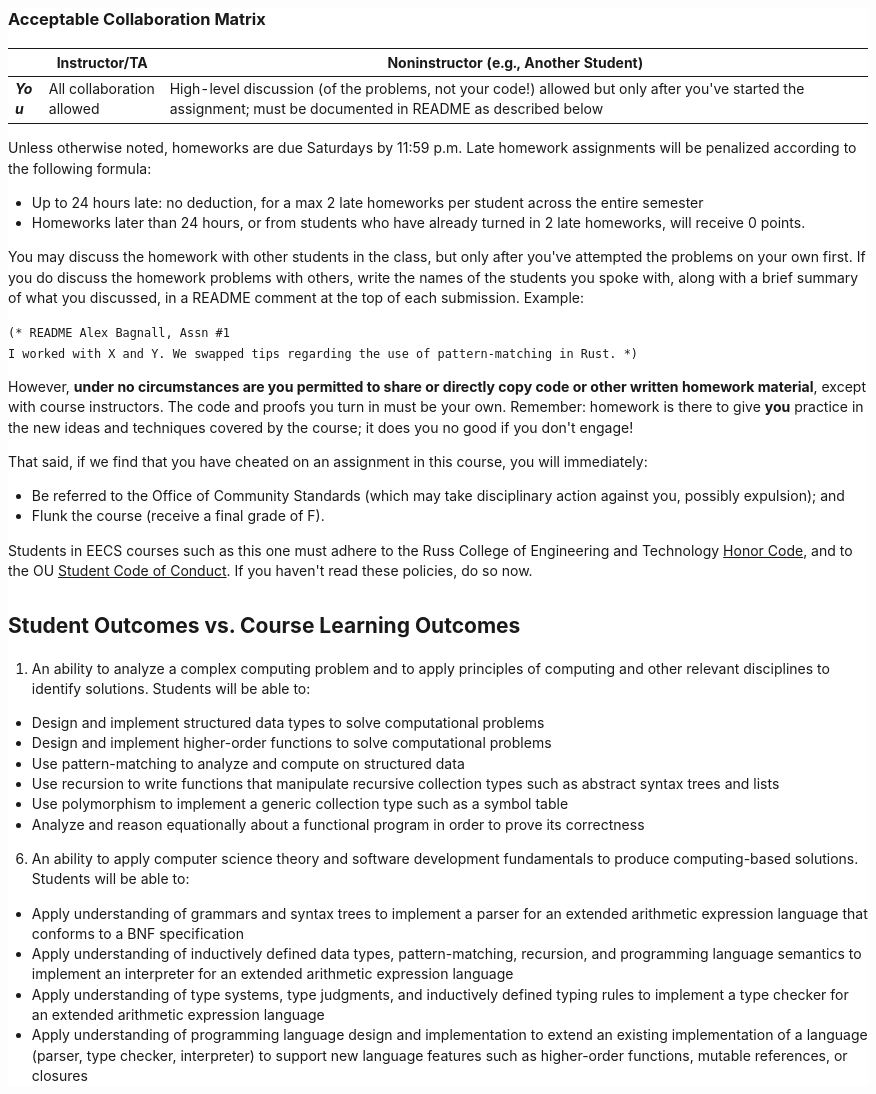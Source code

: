 ### Acceptable Collaboration Matrix

|            | Instructor/TA	| Noninstructor (e.g., Another Student) | 
|------------|----------------|---------------------------------------|
| ***You***  | All collaboration allowed | High-level discussion (of the problems, not your code!) allowed but only after you've started the assignment; must be documented in README as described below |

Unless otherwise noted, homeworks are due Saturdays by 11:59 p.m. Late homework assignments will be penalized according to the following formula:

* Up to 24 hours late: no deduction, for a max 2 late homeworks per student across the entire semester
* Homeworks later than 24 hours, or from students who have already turned in 2 late homeworks, will receive 0 points.

You may discuss the homework with other students in the class, but only after you've attempted the problems on your own first. If you do discuss the homework problems with others, write the names of the students you spoke with, along with a brief summary of what you discussed, in a README comment at the top of each submission. Example:

```
(* README Alex Bagnall, Assn #1 
I worked with X and Y. We swapped tips regarding the use of pattern-matching in Rust. *)
```

However, **under no circumstances are you permitted to share or directly copy code or other written homework material**, except with course instructors. The code and proofs you turn in must be your own. Remember: homework is there to give **you** practice in the new ideas and techniques covered by the course; it does you no good if you don't engage!

That said, if we find that you have cheated on an assignment in this course, you will immediately:

* Be referred to the Office of Community Standards (which may take disciplinary action against you, possibly expulsion); and
* Flunk the course (receive a final grade of F).

Students in EECS courses such as this one must adhere to the Russ College of Engineering and Technology [Honor Code](https://www.ohio.edu/engineering/academics/academic-integrity.cfm##code), and to the OU [Student Code of Conduct](http://www.ohio.edu/communitystandards/academic/students.cfm). If you haven't read these policies, do so now.

## Student Outcomes vs. Course Learning Outcomes

1. An ability to analyze a complex computing problem and to apply principles of computing and other relevant disciplines to identify solutions. Students will be able to:
* Design and implement structured data types to solve computational problems
* Design and implement higher-order functions to solve computational problems
* Use pattern-matching to analyze and compute on structured data
* Use recursion to write functions that manipulate recursive collection types such as abstract syntax trees and lists
* Use polymorphism to implement a generic collection type such as a symbol table
* Analyze and reason equationally about a functional program in order to prove its correctness

6. An ability to apply computer science theory and software development fundamentals to produce computing-based solutions. Students will be able to:
* Apply understanding of grammars and syntax trees to implement a parser for an extended arithmetic expression language that conforms to a BNF specification
* Apply understanding of inductively defined data types, pattern-matching, recursion, and programming language semantics to implement an interpreter for an extended arithmetic expression language
* Apply understanding of type systems, type judgments, and inductively defined typing rules to implement a type checker for an extended arithmetic expression language
* Apply understanding of programming language design and implementation to extend an existing implementation of a language (parser, type checker, interpreter) to support new language features such as higher-order functions, mutable references, or closures
